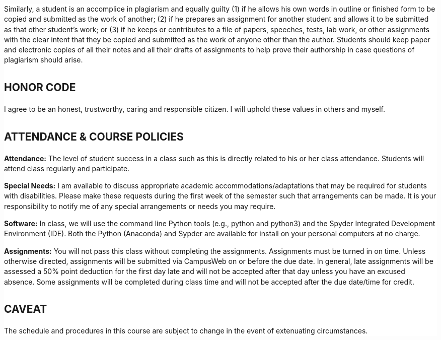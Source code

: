 Similarly, a student is an accomplice in plagiarism and equally guilty (1) if he allows his own words in outline or finished form to be copied and submitted as the work of another; (2) if he prepares an assignment for another student and allows it to be submitted as that other student’s work; or (3) if he keeps or contributes to a file of papers, speeches, tests, lab work, or other assignments with the clear intent that they be copied and submitted as the work of anyone other than the author. Students should keep paper and electronic copies of all their notes and all their drafts of assignments to help prove their authorship in case questions of plagiarism should arise.


## HONOR CODE
I agree to be an honest, trustworthy, caring and responsible citizen. I will uphold these values in others and myself.


## ATTENDANCE & COURSE POLICIES
__Attendance:__ The level of student success in a class such as this is directly related to his or her class attendance. Students will attend class regularly and participate.

__Special Needs:__ I am available to discuss appropriate academic accommodations/adaptations that may be required for students with disabilities. Please make these requests during the first week of the semester such that arrangements can be made. It is your responsibility to notify me of any special arrangements or needs you may require.

__Software:__ In class, we will use the command line Python tools (e.g., python and python3) and the Spyder Integrated Development Environment (IDE). Both the Python (Anaconda) and Sypder are available for install on
your personal computers at no charge.

__Assignments:__ You will not pass this class without completing the assignments. Assignments must be turned in on time. Unless otherwise directed, assignments will be submitted via CampusWeb on or before the due date. In general, late assignments will be assessed a 50% point deduction for the first day late and will not be accepted after that day unless you have an excused absence. Some assignments will be completed during class time and will not be accepted after the due date/time for credit.

## CAVEAT
The schedule and procedures in this course are subject to change in the event of extenuating circumstances.

